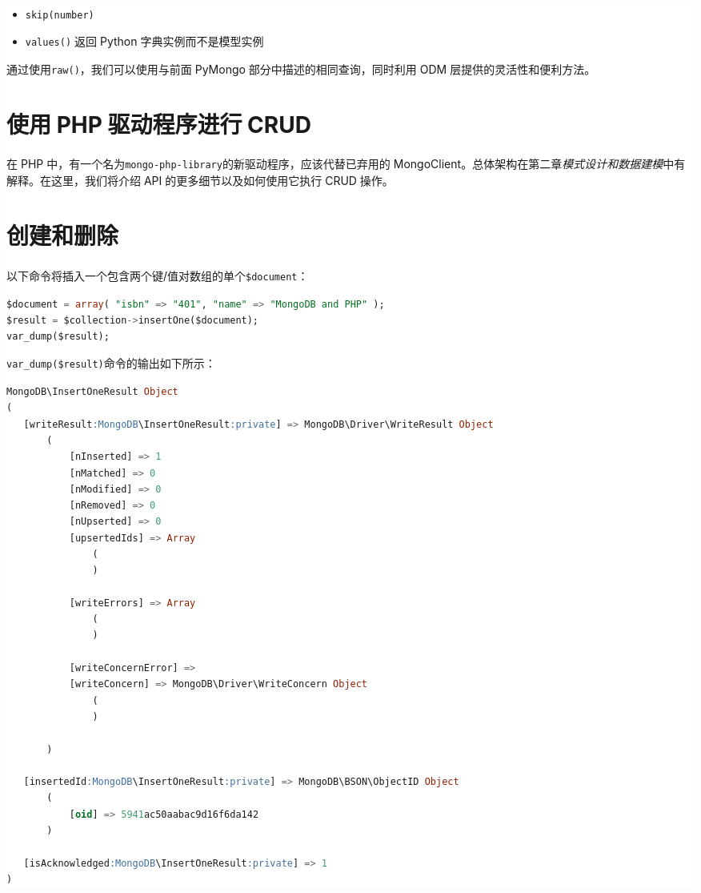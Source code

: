 +   `skip(number)`

+   `values()` 返回 Python 字典实例而不是模型实例

通过使用`raw()`，我们可以使用与前面 PyMongo 部分中描述的相同查询，同时利用 ODM 层提供的灵活性和便利方法。

# 使用 PHP 驱动程序进行 CRUD

在 PHP 中，有一个名为`mongo-php-library`的新驱动程序，应该代替已弃用的 MongoClient。总体架构在第二章*模式设计和数据建模*中有解释。在这里，我们将介绍 API 的更多细节以及如何使用它执行 CRUD 操作。

# 创建和删除

以下命令将插入一个包含两个键/值对数组的单个`$document`：

```sql
$document = array( "isbn" => "401", "name" => "MongoDB and PHP" );
$result = $collection->insertOne($document);
var_dump($result);
```

`var_dump($result)`命令的输出如下所示：

```sql
MongoDB\InsertOneResult Object
(
   [writeResult:MongoDB\InsertOneResult:private] => MongoDB\Driver\WriteResult Object
       (
           [nInserted] => 1
           [nMatched] => 0
           [nModified] => 0
           [nRemoved] => 0
           [nUpserted] => 0
           [upsertedIds] => Array
               (
               )

           [writeErrors] => Array
               (
               )

           [writeConcernError] =>
           [writeConcern] => MongoDB\Driver\WriteConcern Object
               (
               )

       )

   [insertedId:MongoDB\InsertOneResult:private] => MongoDB\BSON\ObjectID Object
       (
           [oid] => 5941ac50aabac9d16f6da142
       )

   [isAcknowledged:MongoDB\InsertOneResult:private] => 1
)
```
